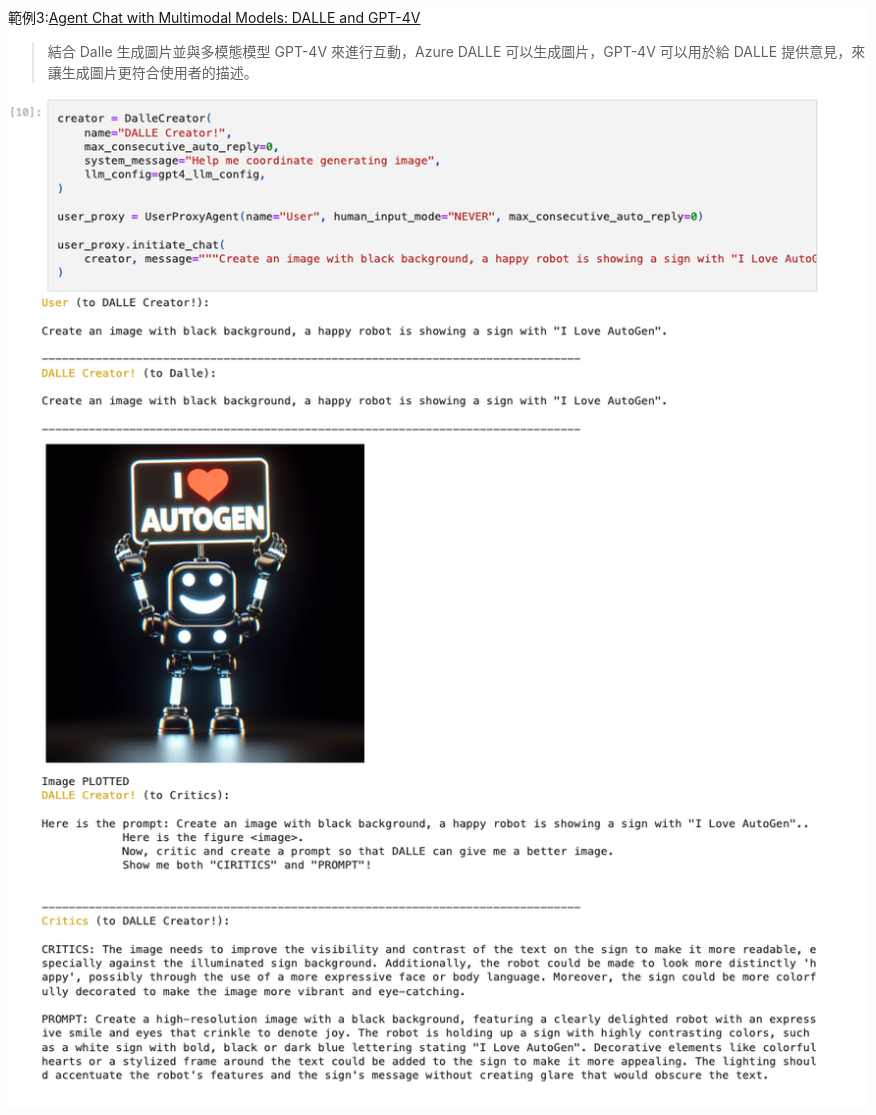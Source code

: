 範例3:[Agent Chat with Multimodal Models: DALLE and GPT-4V](https://github.com/microsoft/autogen/blob/main/notebook/agentchat_dalle_and_gpt4v.ipynb) 
> 結合 Dalle 生成圖片並與多模態模型 GPT-4V 來進行互動，Azure DALLE 可以生成圖片，GPT-4V 可以用於給 DALLE 提供意見，來讓生成圖片更符合使用者的描述。

![](/assets/img/2024-02-02-AutoGen/ex3_1.png)